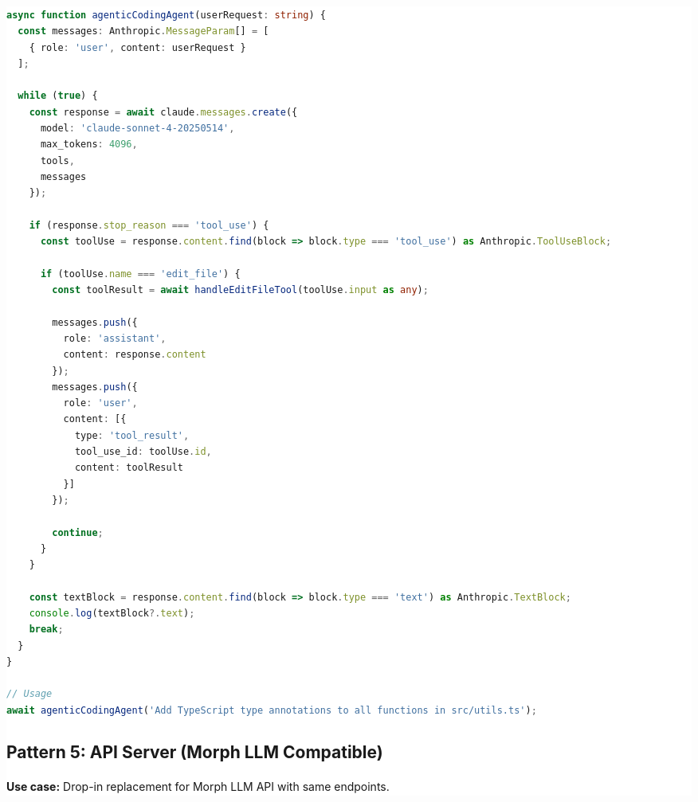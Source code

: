 ```typescript
async function agenticCodingAgent(userRequest: string) {
  const messages: Anthropic.MessageParam[] = [
    { role: 'user', content: userRequest }
  ];

  while (true) {
    const response = await claude.messages.create({
      model: 'claude-sonnet-4-20250514',
      max_tokens: 4096,
      tools,
      messages
    });

    if (response.stop_reason === 'tool_use') {
      const toolUse = response.content.find(block => block.type === 'tool_use') as Anthropic.ToolUseBlock;

      if (toolUse.name === 'edit_file') {
        const toolResult = await handleEditFileTool(toolUse.input as any);

        messages.push({
          role: 'assistant',
          content: response.content
        });
        messages.push({
          role: 'user',
          content: [{
            type: 'tool_result',
            tool_use_id: toolUse.id,
            content: toolResult
          }]
        });

        continue;
      }
    }

    const textBlock = response.content.find(block => block.type === 'text') as Anthropic.TextBlock;
    console.log(textBlock?.text);
    break;
  }
}

// Usage
await agenticCodingAgent('Add TypeScript type annotations to all functions in src/utils.ts');
```

## Pattern 5: API Server (Morph LLM Compatible)

**Use case:** Drop-in replacement for Morph LLM API with same endpoints.
